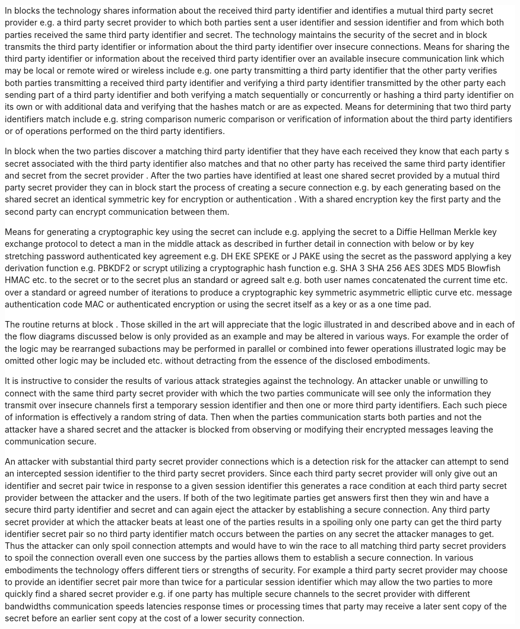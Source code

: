In blocks the technology shares information about the received third party identifier and identifies a mutual third party secret provider e.g. a third party secret provider to which both parties sent a user identifier and session identifier and from which both parties received the same third party identifier and secret. The technology maintains the security of the secret and in block transmits the third party identifier or information about the third party identifier over insecure connections. Means for sharing the third party identifier or information about the received third party identifier over an available insecure communication link which may be local or remote wired or wireless include e.g. one party transmitting a third party identifier that the other party verifies both parties transmitting a received third party identifier and verifying a third party identifier transmitted by the other party each sending part of a third party identifier and both verifying a match sequentially or concurrently or hashing a third party identifier on its own or with additional data and verifying that the hashes match or are as expected. Means for determining that two third party identifiers match include e.g. string comparison numeric comparison or verification of information about the third party identifiers or of operations performed on the third party identifiers.

In block when the two parties discover a matching third party identifier that they have each received they know that each party s secret associated with the third party identifier also matches and that no other party has received the same third party identifier and secret from the secret provider . After the two parties have identified at least one shared secret provided by a mutual third party secret provider they can in block start the process of creating a secure connection e.g. by each generating based on the shared secret an identical symmetric key for encryption or authentication . With a shared encryption key the first party and the second party can encrypt communication between them.

Means for generating a cryptographic key using the secret can include e.g. applying the secret to a Diffie Hellman Merkle key exchange protocol to detect a man in the middle attack as described in further detail in connection with below or by key stretching password authenticated key agreement e.g. DH EKE SPEKE or J PAKE using the secret as the password applying a key derivation function e.g. PBKDF2 or scrypt utilizing a cryptographic hash function e.g. SHA 3 SHA 256 AES 3DES MD5 Blowfish HMAC etc. to the secret or to the secret plus an standard or agreed salt e.g. both user names concatenated the current time etc. over a standard or agreed number of iterations to produce a cryptographic key symmetric asymmetric elliptic curve etc. message authentication code MAC or authenticated encryption or using the secret itself as a key or as a one time pad.

The routine returns at block . Those skilled in the art will appreciate that the logic illustrated in and described above and in each of the flow diagrams discussed below is only provided as an example and may be altered in various ways. For example the order of the logic may be rearranged subactions may be performed in parallel or combined into fewer operations illustrated logic may be omitted other logic may be included etc. without detracting from the essence of the disclosed embodiments.

It is instructive to consider the results of various attack strategies against the technology. An attacker unable or unwilling to connect with the same third party secret provider with which the two parties communicate will see only the information they transmit over insecure channels first a temporary session identifier and then one or more third party identifiers. Each such piece of information is effectively a random string of data. Then when the parties communication starts both parties and not the attacker have a shared secret and the attacker is blocked from observing or modifying their encrypted messages leaving the communication secure.

An attacker with substantial third party secret provider connections which is a detection risk for the attacker can attempt to send an intercepted session identifier to the third party secret providers. Since each third party secret provider will only give out an identifier and secret pair twice in response to a given session identifier this generates a race condition at each third party secret provider between the attacker and the users. If both of the two legitimate parties get answers first then they win and have a secure third party identifier and secret and can again eject the attacker by establishing a secure connection. Any third party secret provider at which the attacker beats at least one of the parties results in a spoiling only one party can get the third party identifier secret pair so no third party identifier match occurs between the parties on any secret the attacker manages to get. Thus the attacker can only spoil connection attempts and would have to win the race to all matching third party secret providers to spoil the connection overall even one success by the parties allows them to establish a secure connection. In various embodiments the technology offers different tiers or strengths of security. For example a third party secret provider may choose to provide an identifier secret pair more than twice for a particular session identifier which may allow the two parties to more quickly find a shared secret provider e.g. if one party has multiple secure channels to the secret provider with different bandwidths communication speeds latencies response times or processing times that party may receive a later sent copy of the secret before an earlier sent copy at the cost of a lower security connection.